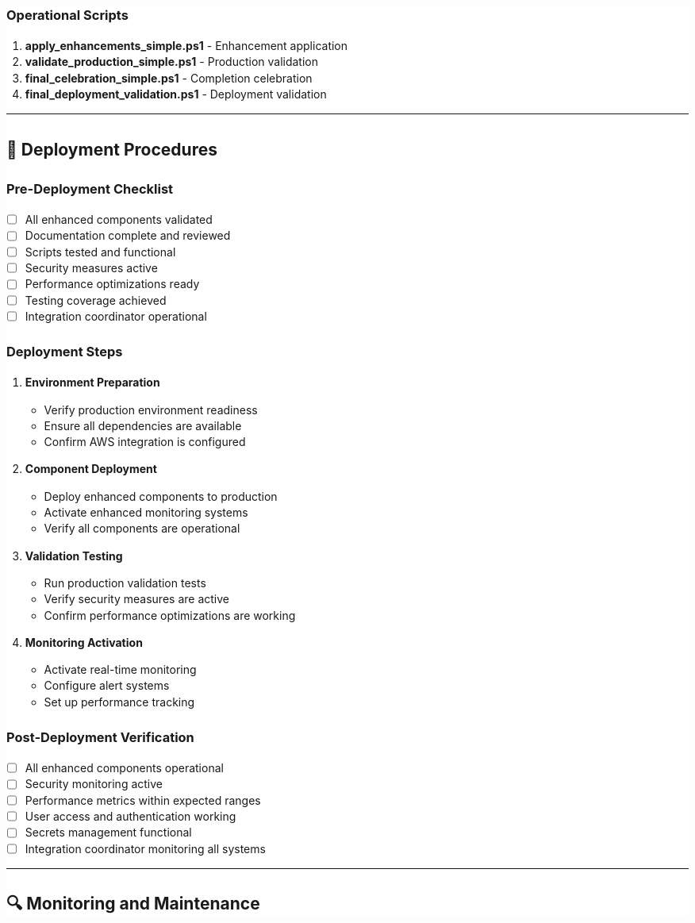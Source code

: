 ### Operational Scripts
1. **apply_enhancements_simple.ps1** - Enhancement application
2. **validate_production_simple.ps1** - Production validation
3. **final_celebration_simple.ps1** - Completion celebration
4. **final_deployment_validation.ps1** - Deployment validation

---

## 🚀 **Deployment Procedures**

### Pre-Deployment Checklist
- [ ] All enhanced components validated
- [ ] Documentation complete and reviewed
- [ ] Scripts tested and functional
- [ ] Security measures active
- [ ] Performance optimizations ready
- [ ] Testing coverage achieved
- [ ] Integration coordinator operational

### Deployment Steps
1. **Environment Preparation**
   - Verify production environment readiness
   - Ensure all dependencies are available
   - Confirm AWS integration is configured

2. **Component Deployment**
   - Deploy enhanced components to production
   - Activate enhanced monitoring systems
   - Verify all components are operational

3. **Validation Testing**
   - Run production validation tests
   - Verify security measures are active
   - Confirm performance optimizations are working

4. **Monitoring Activation**
   - Activate real-time monitoring
   - Configure alert systems
   - Set up performance tracking

### Post-Deployment Verification
- [ ] All enhanced components operational
- [ ] Security monitoring active
- [ ] Performance metrics within expected ranges
- [ ] User access and authentication working
- [ ] Secrets management functional
- [ ] Integration coordinator monitoring all systems

---

## 🔍 **Monitoring and Maintenance**
